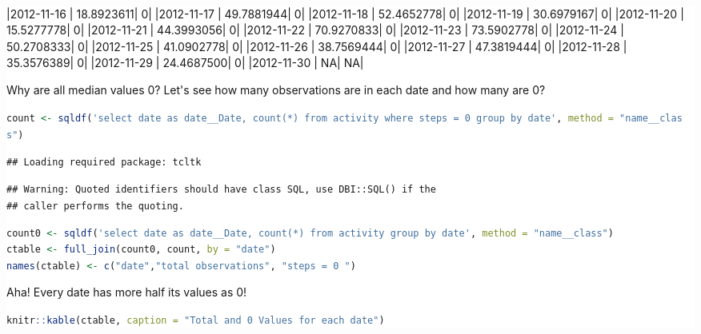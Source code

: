 |2012-11-16 | 18.8923611|            0|
|2012-11-17 | 49.7881944|            0|
|2012-11-18 | 52.4652778|            0|
|2012-11-19 | 30.6979167|            0|
|2012-11-20 | 15.5277778|            0|
|2012-11-21 | 44.3993056|            0|
|2012-11-22 | 70.9270833|            0|
|2012-11-23 | 73.5902778|            0|
|2012-11-24 | 50.2708333|            0|
|2012-11-25 | 41.0902778|            0|
|2012-11-26 | 38.7569444|            0|
|2012-11-27 | 47.3819444|            0|
|2012-11-28 | 35.3576389|            0|
|2012-11-29 | 24.4687500|            0|
|2012-11-30 |         NA|           NA|
  
Why are all median values 0?  Let's see how many observations are in each date and how many are 0?

```r
count <- sqldf('select date as date__Date, count(*) from activity where steps = 0 group by date', method = "name__class")
```

```
## Loading required package: tcltk
```

```
## Warning: Quoted identifiers should have class SQL, use DBI::SQL() if the
## caller performs the quoting.
```

```r
count0 <- sqldf('select date as date__Date, count(*) from activity group by date', method = "name__class")
ctable <- full_join(count0, count, by = "date")
names(ctable) <- c("date","total observations", "steps = 0 ")
```
  
Aha! Every date has more half its values as 0!

```r
knitr::kable(ctable, caption = "Total and 0 Values for each date")
```


